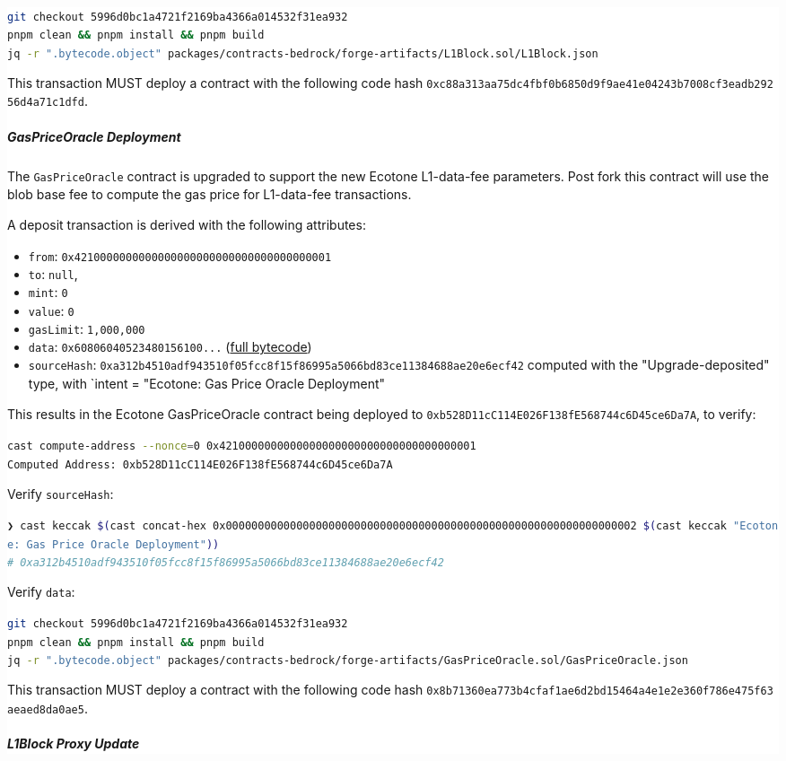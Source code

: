 ```bash
git checkout 5996d0bc1a4721f2169ba4366a014532f31ea932
pnpm clean && pnpm install && pnpm build
jq -r ".bytecode.object" packages/contracts-bedrock/forge-artifacts/L1Block.sol/L1Block.json
```

This transaction MUST deploy a contract with the following code hash
`0xc88a313aa75dc4fbf0b6850d9f9ae41e04243b7008cf3eadb29256d4a71c1dfd`.

##### GasPriceOracle Deployment

The `GasPriceOracle` contract is upgraded to support the new Ecotone L1-data-fee parameters. Post fork this contract
will use the blob base fee to compute the gas price for L1-data-fee transactions.

A deposit transaction is derived with the following attributes:

- `from`: `0x4210000000000000000000000000000000000001`
- `to`: `null`,
- `mint`: `0`
- `value`: `0`
- `gasLimit`: `1,000,000`
- `data`: `0x60806040523480156100...` ([full bytecode](bytecode/ecotone-gas-price-oracle-deployment.txt))
- `sourceHash`: `0xa312b4510adf943510f05fcc8f15f86995a5066bd83ce11384688ae20e6ecf42`
  computed with the "Upgrade-deposited" type, with `intent = "Ecotone: Gas Price Oracle Deployment"

This results in the Ecotone GasPriceOracle contract being deployed to `0xb528D11cC114E026F138fE568744c6D45ce6Da7A`,
to verify:

```bash
cast compute-address --nonce=0 0x4210000000000000000000000000000000000001
Computed Address: 0xb528D11cC114E026F138fE568744c6D45ce6Da7A
```

Verify `sourceHash`:

```bash
❯ cast keccak $(cast concat-hex 0x0000000000000000000000000000000000000000000000000000000000000002 $(cast keccak "Ecotone: Gas Price Oracle Deployment"))
# 0xa312b4510adf943510f05fcc8f15f86995a5066bd83ce11384688ae20e6ecf42
```

Verify `data`:

```bash
git checkout 5996d0bc1a4721f2169ba4366a014532f31ea932
pnpm clean && pnpm install && pnpm build
jq -r ".bytecode.object" packages/contracts-bedrock/forge-artifacts/GasPriceOracle.sol/GasPriceOracle.json
```

This transaction MUST deploy a contract with the following code hash
`0x8b71360ea773b4cfaf1ae6d2bd15464a4e1e2e360f786e475f63aeaed8da0ae5`.

##### L1Block Proxy Update

